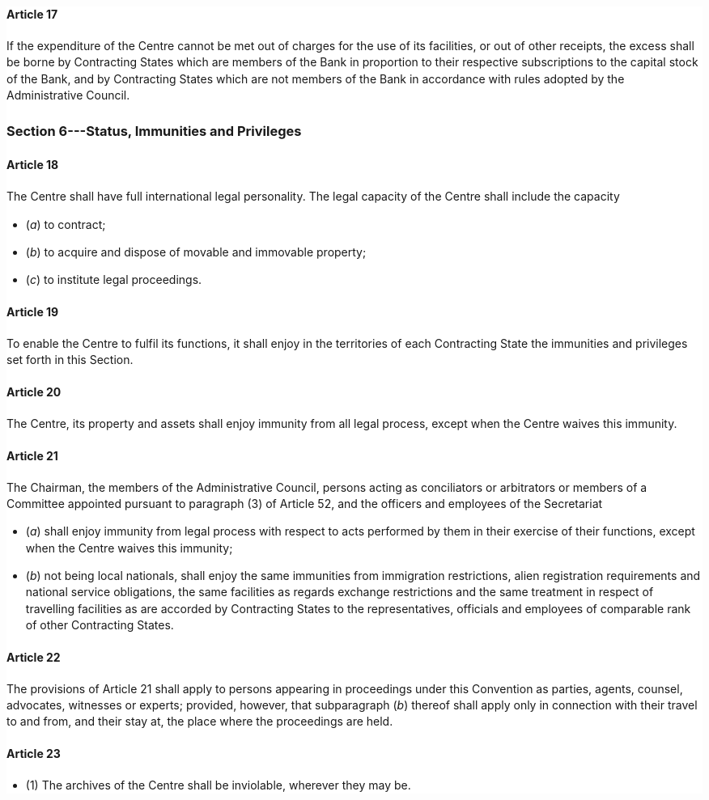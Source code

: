 #### Article 17

If the expenditure of the Centre cannot be met out of charges for the use of its facilities, or out of other receipts, the excess shall be borne by Contracting States which are members of the Bank in proportion to their respective subscriptions to the capital stock of the Bank, and by Contracting States which are not members of the Bank in accordance with rules adopted by the Administrative Council.

### Section 6---Status, Immunities and Privileges

#### Article 18

The Centre shall have full international legal personality. The legal capacity of the Centre shall include the capacity
    
*   (_a_) to contract;

*   (_b_) to acquire and dispose of movable and immovable property;

*   (_c_) to institute legal proceedings.

#### Article 19

To enable the Centre to fulfil its functions, it shall enjoy in the territories of each Contracting State the immunities and privileges set forth in this Section.

#### Article 20

The Centre, its property and assets shall enjoy immunity from all legal process, except when the Centre waives this immunity.

#### Article 21

The Chairman, the members of the Administrative Council, persons acting as conciliators or arbitrators or members of a Committee appointed pursuant to paragraph (3) of Article 52, and the officers and employees of the Secretariat
    
*   (_a_) shall enjoy immunity from legal process with respect to acts performed by them in their exercise of their functions, except when the Centre waives this immunity;

*   (_b_) not being local nationals, shall enjoy the same immunities from immigration restrictions, alien registration requirements and national service obligations, the same facilities as regards exchange restrictions and the same treatment in respect of travelling facilities as are accorded by Contracting States to the representatives, officials and employees of comparable rank of other Contracting States.

#### Article 22

The provisions of Article 21 shall apply to persons appearing in proceedings under this Convention as parties, agents, counsel, advocates, witnesses or experts; provided, however, that subparagraph (_b_) thereof shall apply only in connection with their travel to and from, and their stay at, the place where the proceedings are held.

#### Article 23
    
*   (1) The archives of the Centre shall be inviolable, wherever they may be.

